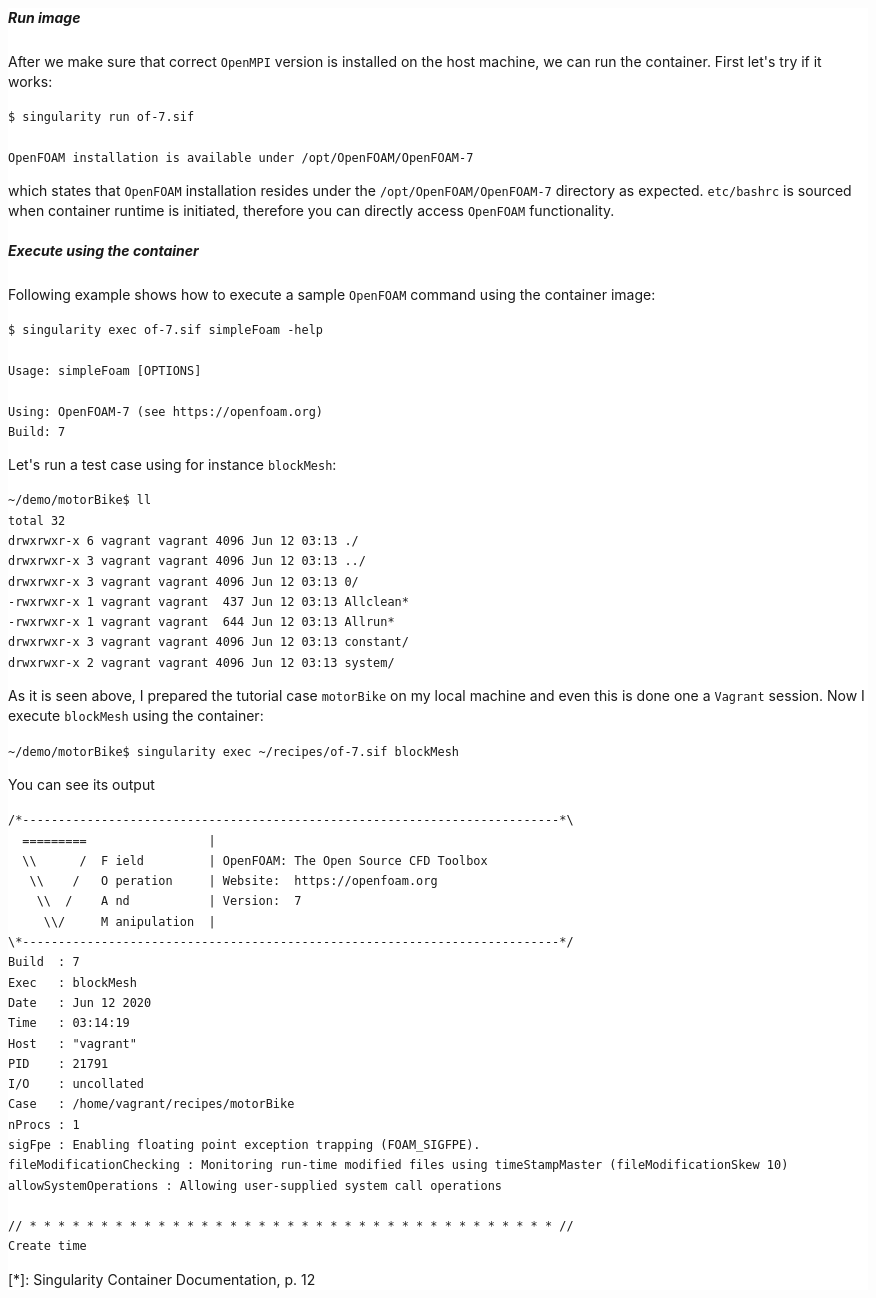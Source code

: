 ##### Run image
After we make sure that correct `OpenMPI` version is installed on the host machine, we can run the container. First let's try if it works:
```
$ singularity run of-7.sif 

OpenFOAM installation is available under /opt/OpenFOAM/OpenFOAM-7
```
which states that `OpenFOAM` installation resides under the `/opt/OpenFOAM/OpenFOAM-7` directory as expected. `etc/bashrc` is sourced when container runtime is initiated, therefore you can directly access `OpenFOAM` functionality.

##### Execute using the container
Following example shows how to execute a sample `OpenFOAM` command using the container image:
```
$ singularity exec of-7.sif simpleFoam -help

Usage: simpleFoam [OPTIONS]

Using: OpenFOAM-7 (see https://openfoam.org)
Build: 7
```

Let's run a test case using for instance `blockMesh`:
```
~/demo/motorBike$ ll
total 32
drwxrwxr-x 6 vagrant vagrant 4096 Jun 12 03:13 ./
drwxrwxr-x 3 vagrant vagrant 4096 Jun 12 03:13 ../
drwxrwxr-x 3 vagrant vagrant 4096 Jun 12 03:13 0/
-rwxrwxr-x 1 vagrant vagrant  437 Jun 12 03:13 Allclean*
-rwxrwxr-x 1 vagrant vagrant  644 Jun 12 03:13 Allrun*
drwxrwxr-x 3 vagrant vagrant 4096 Jun 12 03:13 constant/
drwxrwxr-x 2 vagrant vagrant 4096 Jun 12 03:13 system/
```
As it is seen above, I prepared the tutorial case `motorBike` on my local machine and even this is done one a `Vagrant` session. Now I execute `blockMesh` using the container:
```
~/demo/motorBike$ singularity exec ~/recipes/of-7.sif blockMesh
```
You can see its output
```
/*---------------------------------------------------------------------------*\
  =========                 |
  \\      /  F ield         | OpenFOAM: The Open Source CFD Toolbox
   \\    /   O peration     | Website:  https://openfoam.org
    \\  /    A nd           | Version:  7
     \\/     M anipulation  |
\*---------------------------------------------------------------------------*/
Build  : 7
Exec   : blockMesh
Date   : Jun 12 2020
Time   : 03:14:19
Host   : "vagrant"
PID    : 21791
I/O    : uncollated
Case   : /home/vagrant/recipes/motorBike
nProcs : 1
sigFpe : Enabling floating point exception trapping (FOAM_SIGFPE).
fileModificationChecking : Monitoring run-time modified files using timeStampMaster (fileModificationSkew 10)
allowSystemOperations : Allowing user-supplied system call operations

// * * * * * * * * * * * * * * * * * * * * * * * * * * * * * * * * * * * * * //
Create time

```

[*]: Singularity Container Documentation, p. 12